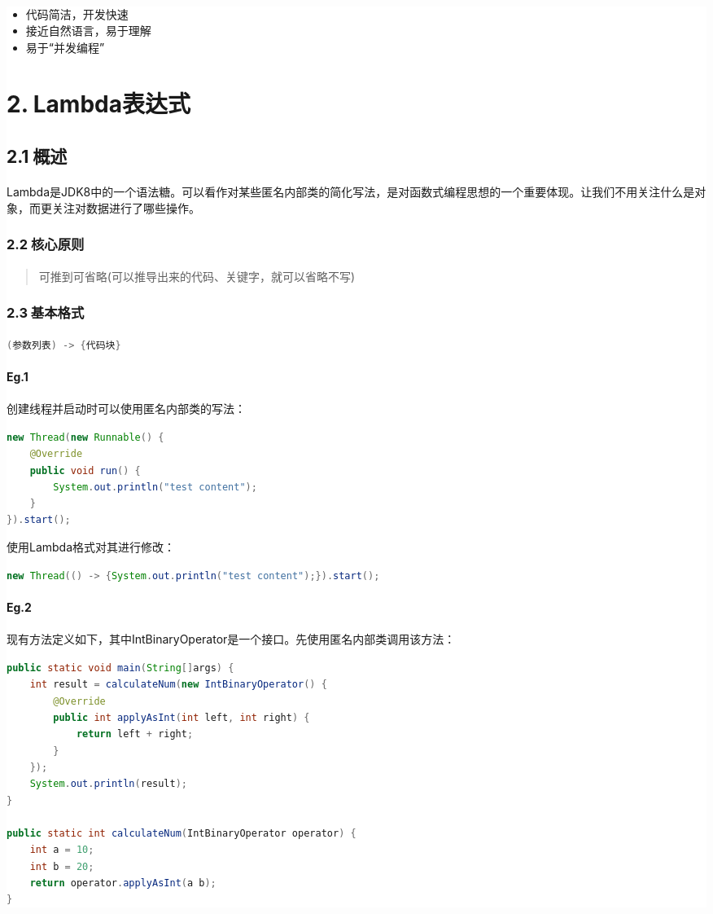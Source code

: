 * 代码简洁，开发快速
* 接近自然语言，易于理解
* 易于“并发编程”

# 2. Lambda表达式

## 2.1 概述

Lambda是JDK8中的一个语法糖。可以看作对某些匿名内部类的简化写法，是对函数式编程思想的一个重要体现。让我们不用关注什么是对象，而更关注对数据进行了哪些操作。

### 2.2 核心原则

>  可推到可省略(可以推导出来的代码、关键字，就可以省略不写)

### 2.3 基本格式

```java
(参数列表) -> {代码块}
```

#### Eg.1

创建线程并启动时可以使用匿名内部类的写法：

```java
new Thread(new Runnable() {
    @Override
    public void run() {
        System.out.println("test content");
    }
}).start();
```

使用Lambda格式对其进行修改：

```java
new Thread(() -> {System.out.println("test content");}).start();
```

#### Eg.2

现有方法定义如下，其中IntBinaryOperator是一个接口。先使用匿名内部类调用该方法：

```java
public static void main(String[]args) {
    int result = calculateNum(new IntBinaryOperator() {
        @Override
        public int applyAsInt(int left, int right) {
            return left + right;
        }
    });
    System.out.println(result);
}

public static int calculateNum(IntBinaryOperator operator) {
    int a = 10;
    int b = 20;
    return operator.applyAsInt(a b);
}
```
